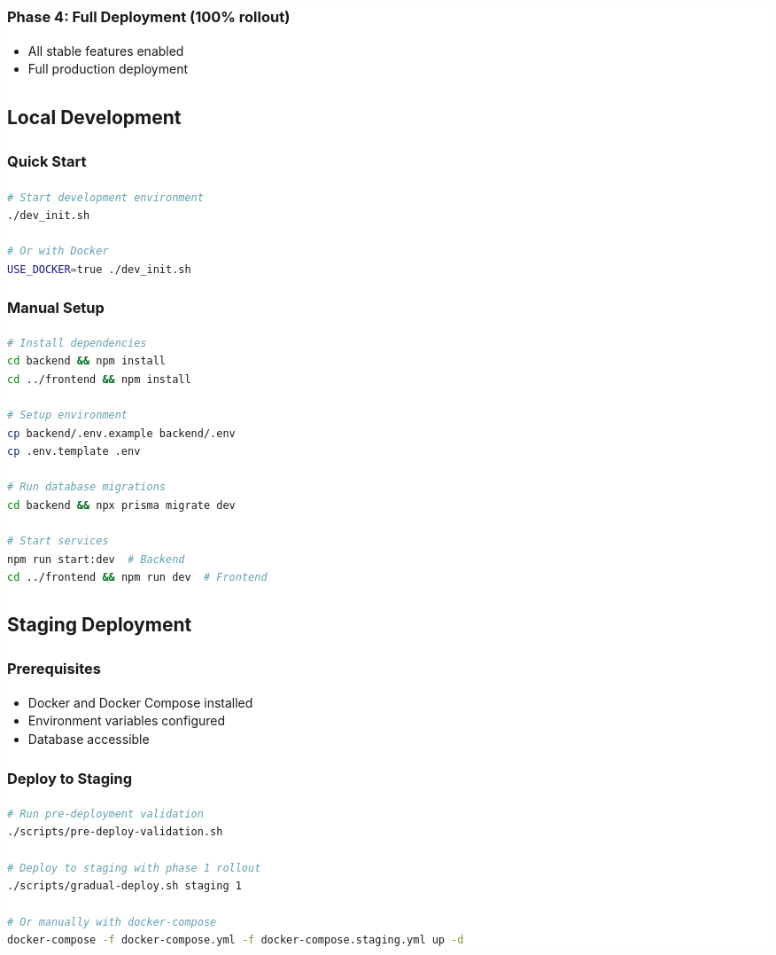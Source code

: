 ### Phase 4: Full Deployment (100% rollout)

- All stable features enabled
- Full production deployment

## Local Development

### Quick Start

```bash
# Start development environment
./dev_init.sh

# Or with Docker
USE_DOCKER=true ./dev_init.sh
```

### Manual Setup

```bash
# Install dependencies
cd backend && npm install
cd ../frontend && npm install

# Setup environment
cp backend/.env.example backend/.env
cp .env.template .env

# Run database migrations
cd backend && npx prisma migrate dev

# Start services
npm run start:dev  # Backend
cd ../frontend && npm run dev  # Frontend
```

## Staging Deployment

### Prerequisites

- Docker and Docker Compose installed
- Environment variables configured
- Database accessible

### Deploy to Staging

```bash
# Run pre-deployment validation
./scripts/pre-deploy-validation.sh

# Deploy to staging with phase 1 rollout
./scripts/gradual-deploy.sh staging 1

# Or manually with docker-compose
docker-compose -f docker-compose.yml -f docker-compose.staging.yml up -d
```
